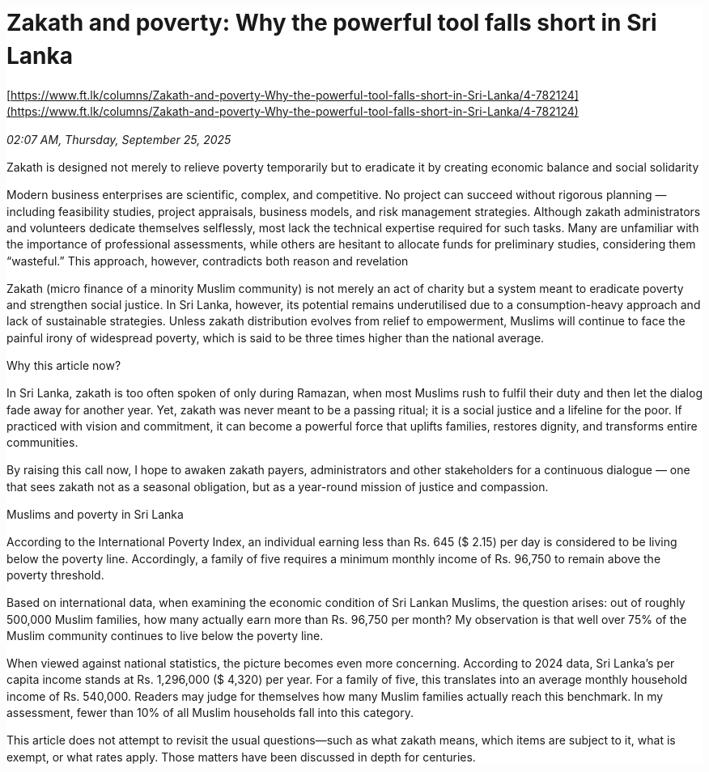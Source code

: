 # Zakath and poverty: Why the powerful tool falls short in Sri Lanka

[https://www.ft.lk/columns/Zakath-and-poverty-Why-the-powerful-tool-falls-short-in-Sri-Lanka/4-782124](https://www.ft.lk/columns/Zakath-and-poverty-Why-the-powerful-tool-falls-short-in-Sri-Lanka/4-782124)

*02:07 AM, Thursday, September 25, 2025*

Zakath is designed not merely to relieve poverty temporarily but to eradicate it by creating economic balance and social solidarity

Modern business enterprises are scientific, complex, and competitive. No project can succeed without rigorous planning — including feasibility studies, project appraisals, business models, and risk management strategies. Although zakath administrators and volunteers dedicate themselves selflessly, most lack the technical expertise required for such tasks. Many are unfamiliar with the importance of professional assessments, while others are hesitant to allocate funds for preliminary studies, considering them “wasteful.” This approach, however, contradicts both reason and revelation

Zakath (micro finance of a minority Muslim community) is not merely an act of charity but a system meant to eradicate poverty and strengthen social justice. In Sri Lanka, however, its potential remains underutilised due to a consumption-heavy approach and lack of sustainable strategies. Unless zakath distribution evolves from relief to empowerment, Muslims will continue to face the painful irony of widespread poverty, which is said to be three times higher than the national average.

Why this article now?

In Sri Lanka, zakath is too often spoken of only during Ramazan, when most Muslims rush to fulfil their duty and then let the dialog fade away for another year. Yet, zakath was never meant to be a passing ritual; it is a social justice and a lifeline for the poor. If practiced with vision and commitment, it can become a powerful force that uplifts families, restores dignity, and transforms entire communities.

By raising this call now, I hope to awaken zakath payers, administrators and other stakeholders for a continuous dialogue — one that sees zakath not as a seasonal obligation, but as a year-round mission of justice and compassion.

Muslims and poverty in Sri Lanka

According to the International Poverty Index, an individual earning less than Rs. 645 ($ 2.15) per day is considered to be living below the poverty line. Accordingly, a family of five requires a minimum monthly income of Rs. 96,750 to remain above the poverty threshold.

Based on international data, when examining the economic condition of Sri Lankan Muslims, the question arises: out of roughly 500,000 Muslim families, how many actually earn more than Rs. 96,750 per month? My observation is that well over 75% of the Muslim community continues to live below the poverty line.

When viewed against national statistics, the picture becomes even more concerning. According to 2024 data, Sri Lanka’s per capita income stands at Rs. 1,296,000 ($ 4,320) per year. For a family of five, this translates into an average monthly household income of Rs. 540,000. Readers may judge for themselves how many Muslim families actually reach this benchmark. In my assessment, fewer than 10% of all Muslim households fall into this category.

This article does not attempt to revisit the usual questions—such as what zakath means, which items are subject to it, what is exempt, or what rates apply. Those matters have been discussed in depth for centuries.
